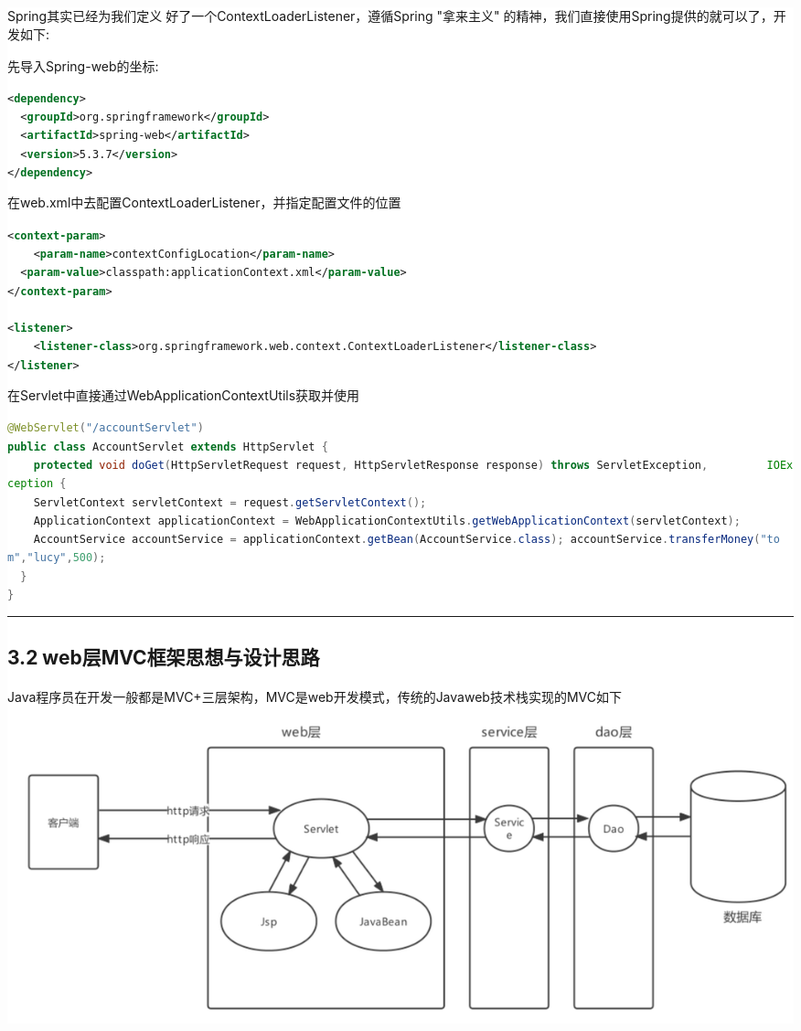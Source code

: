 Spring其实已经为我们定义 好了一个ContextLoaderListener，遵循Spring "拿来主义" 的精神，我们直接使用Spring提供的就可以了，开发如下:

先导入Spring-web的坐标:

```xml
<dependency> 
  <groupId>org.springframework</groupId> 
  <artifactId>spring-web</artifactId> 
  <version>5.3.7</version>
</dependency>
```

在web.xml中去配置ContextLoaderListener，并指定配置文件的位置

```xml
<context-param>
	<param-name>contextConfigLocation</param-name> 
  <param-value>classpath:applicationContext.xml</param-value>
</context-param> 

<listener>
	<listener-class>org.springframework.web.context.ContextLoaderListener</listener-class> 
</listener>
```

在Servlet中直接通过WebApplicationContextUtils获取并使用

```java
@WebServlet("/accountServlet")
public class AccountServlet extends HttpServlet {
	protected void doGet(HttpServletRequest request, HttpServletResponse response) throws ServletException, 		IOException {
	ServletContext servletContext = request.getServletContext();
	ApplicationContext applicationContext = WebApplicationContextUtils.getWebApplicationContext(servletContext);
	AccountService accountService = applicationContext.getBean(AccountService.class); accountService.transferMoney("tom","lucy",500);
  }
}
```

***

## 3.2 web层MVC框架思想与设计思路

Java程序员在开发一般都是MVC+三层架构，MVC是web开发模式，传统的Javaweb技术栈实现的MVC如下

![](picture/img4/img86.png)
